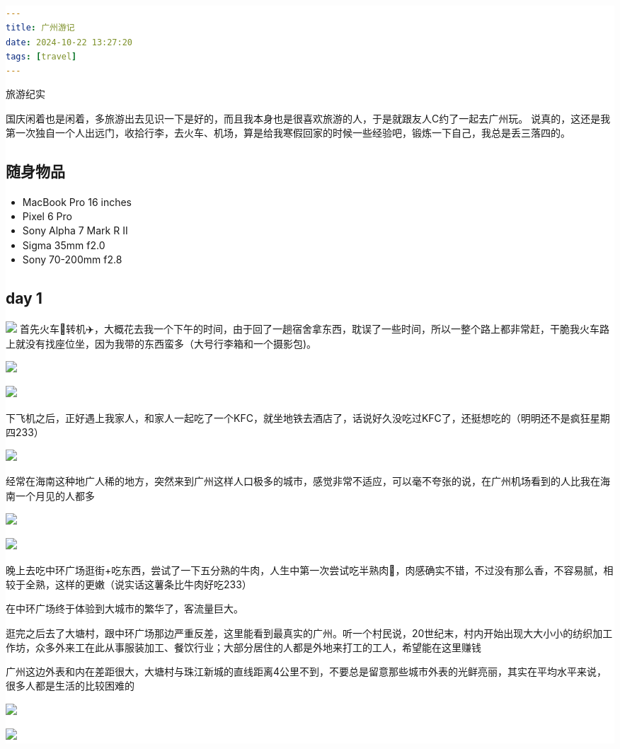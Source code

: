 ```yaml
---
title: 广州游记
date: 2024-10-22 13:27:20
tags: [travel]
---
```


旅游纪实


国庆闲着也是闲着，多旅游出去见识一下是好的，而且我本身也是很喜欢旅游的人，于是就跟友人C约了一起去广州玩。
说真的，这还是我第一次独自一个人出远门，收拾行李，去火车、机场，算是给我寒假回家的时候一些经验吧，锻炼一下自己，我总是丢三落四的。


## 随身物品

- MacBook Pro 16 inches
- Pixel 6 Pro
- Sony Alpha 7 Mark R II
- Sigma 35mm f2.0
- Sony 70-200mm f2.8

## day 1

![](https://s2.loli.net/2024/10/22/7nvSgXEPpseCwh5.jpg)
首先火车🚄转机✈️，大概花去我一个下午的时间，由于回了一趟宿舍拿东西，耽误了一些时间，所以一整个路上都非常赶，干脆我火车路上就没有找座位坐，因为我带的东西蛮多（大号行李箱和一个摄影包)。

![](https://s2.loli.net/2024/10/22/QjZEi3Jwkcl42IO.jpg)

![](https://s2.loli.net/2024/10/22/wyGfhBRDEOraNo3.jpg)

下飞机之后，正好遇上我家人，和家人一起吃了一个KFC，就坐地铁去酒店了，话说好久没吃过KFC了，还挺想吃的（明明还不是疯狂星期四233）

![](https://s2.loli.net/2024/10/22/87Mr1yOHCEvemjR.jpg)

经常在海南这种地广人稀的地方，突然来到广州这样人口极多的城市，感觉非常不适应，可以毫不夸张的说，在广州机场看到的人比我在海南一个月见的人都多

![](https://s2.loli.net/2024/10/22/KN9zB2ySEdOZxLQ.jpg)

![](https://s2.loli.net/2024/10/22/JNl3Gyz2DR8kZYF.jpg)

晚上去吃中环广场逛街+吃东西，尝试了一下五分熟的牛肉，人生中第一次尝试吃半熟肉🥩，肉感确实不错，不过没有那么香，不容易腻，相较于全熟，这样的更嫩（说实话这薯条比牛肉好吃233）

在中环广场终于体验到大城市的繁华了，客流量巨大。

逛完之后去了大塘村，跟中环广场那边严重反差，这里能看到最真实的广州。听一个村民说，20世纪末，村内开始出现大大小小的纺织加工作坊，众多外来工在此从事服装加工、餐饮行业；大部分居住的人都是外地来打工的工人，希望能在这里赚钱

广州这边外表和内在差距很大，大塘村与珠江新城的直线距离4公里不到，不要总是留意那些城市外表的光鲜亮丽，其实在平均水平来说，很多人都是生活的比较困难的

![](https://s2.loli.net/2024/10/22/w5CTW3buyMzdDKX.jpg)

![](https://s2.loli.net/2024/10/22/K3IuwaFfJ1HkbTg.jpg)
